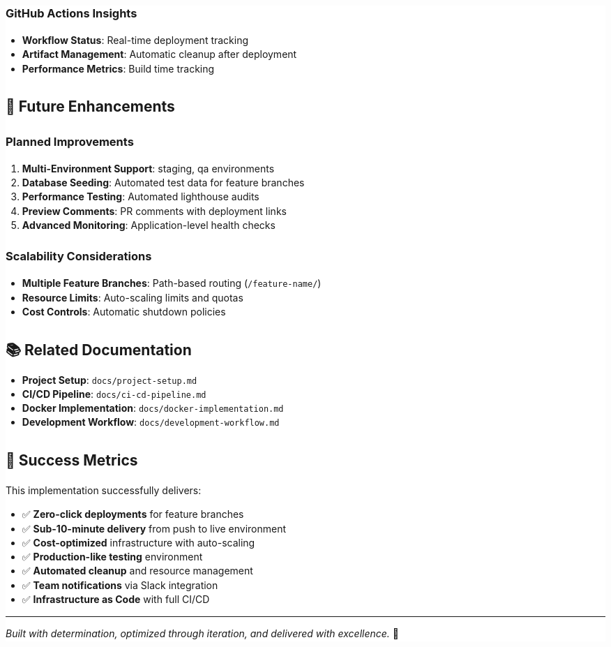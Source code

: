 ### GitHub Actions Insights
- **Workflow Status**: Real-time deployment tracking
- **Artifact Management**: Automatic cleanup after deployment
- **Performance Metrics**: Build time tracking

## 🚀 Future Enhancements

### Planned Improvements
1. **Multi-Environment Support**: staging, qa environments
2. **Database Seeding**: Automated test data for feature branches  
3. **Performance Testing**: Automated lighthouse audits
4. **Preview Comments**: PR comments with deployment links
5. **Advanced Monitoring**: Application-level health checks

### Scalability Considerations
- **Multiple Feature Branches**: Path-based routing (`/feature-name/`)
- **Resource Limits**: Auto-scaling limits and quotas
- **Cost Controls**: Automatic shutdown policies

## 📚 Related Documentation

- **Project Setup**: `docs/project-setup.md`
- **CI/CD Pipeline**: `docs/ci-cd-pipeline.md`  
- **Docker Implementation**: `docs/docker-implementation.md`
- **Development Workflow**: `docs/development-workflow.md`

## 🎉 Success Metrics

This implementation successfully delivers:

- ✅ **Zero-click deployments** for feature branches
- ✅ **Sub-10-minute delivery** from push to live environment  
- ✅ **Cost-optimized** infrastructure with auto-scaling
- ✅ **Production-like testing** environment
- ✅ **Automated cleanup** and resource management
- ✅ **Team notifications** via Slack integration
- ✅ **Infrastructure as Code** with full CI/CD

---

*Built with determination, optimized through iteration, and delivered with excellence.* 🚀
